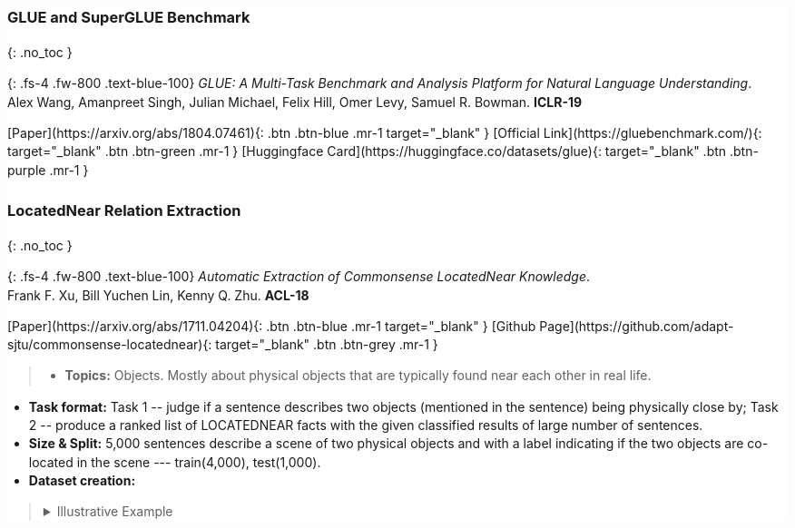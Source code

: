 

### GLUE and SuperGLUE Benchmark 
{: .no_toc }

{: .fs-4 .fw-800 .text-blue-100}
*GLUE: A Multi-Task Benchmark and Analysis Platform for Natural Language Understanding*. <br> Alex Wang, Amanpreet Singh, Julian Michael, Felix Hill, Omer Levy, Samuel R. Bowman. **ICLR-19**

<span class="fs-1">
[Paper](https://arxiv.org/abs/1804.07461){: .btn .btn-blue .mr-1 target="_blank" } [Official Link](https://gluebenchmark.com/){: target="_blank" .btn .btn-green .mr-1 } [Huggingface Card](https://huggingface.co/datasets/glue){: target="_blank" .btn .btn-purple .mr-1 }</span>



### LocatedNear Relation Extraction
{: .no_toc }

{: .fs-4 .fw-800 .text-blue-100}
*Automatic Extraction of Commonsense LocatedNear Knowledge*. <br> Frank F. Xu, Bill Yuchen Lin, Kenny Q. Zhu. **ACL-18**

<span class="fs-1">
[Paper](https://arxiv.org/abs/1711.04204){: .btn .btn-blue .mr-1 target="_blank" } [Github Page](https://github.com/adapt-sjtu/commonsense-locatednear){: target="_blank" .btn .btn-grey .mr-1 } </span>

> - **Topics:** Objects. Mostly about physical objects that are typically found near each other in real life.
- **Task format:** Task 1 -- judge if a sentence describes two objects (mentioned in the sentence) being physically close by; Task 2 -- produce a ranked list of LOCATEDNEAR facts with the given classified results of large number of sentences.
- **Size & Split:** 5,000 sentences describe a scene of two physical objects and with a label indicating if the two objects are co-located in the scene --- train(4,000), test(1,000).
- **Dataset creation:** 
><details markdown="block"><summary>Illustrative Example</summary></details> 

